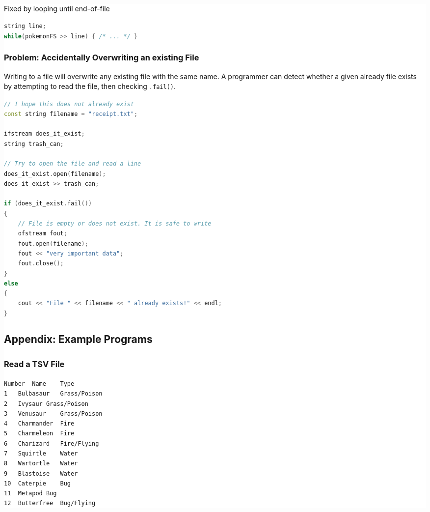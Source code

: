 Fixed by looping until end-of-file

```cpp
string line;
while(pokemonFS >> line) { /* ... */ }
```

### **Problem:** Accidentally Overwriting an existing File

Writing to a file will overwrite any existing file with the same name. A programmer can detect whether a given already file exists by attempting to read the file, then checking `.fail()`.

```cpp
// I hope this does not already exist
const string filename = "receipt.txt";

ifstream does_it_exist;
string trash_can;

// Try to open the file and read a line
does_it_exist.open(filename);
does_it_exist >> trash_can;

if (does_it_exist.fail())
{
    // File is empty or does not exist. It is safe to write
    ofstream fout;
    fout.open(filename);
    fout << "very important data";
    fout.close();
}
else
{
    cout << "File " << filename << " already exists!" << endl;
}
```

## Appendix: Example Programs

### Read a TSV File

```txt
Number	Name	Type
1	Bulbasaur	Grass/Poison
2	Ivysaur	Grass/Poison
3	Venusaur	Grass/Poison
4	Charmander	Fire
5	Charmeleon	Fire
6	Charizard	Fire/Flying
7	Squirtle	Water
8	Wartortle	Water
9	Blastoise	Water
10	Caterpie	Bug
11	Metapod	Bug
12	Butterfree	Bug/Flying
```
